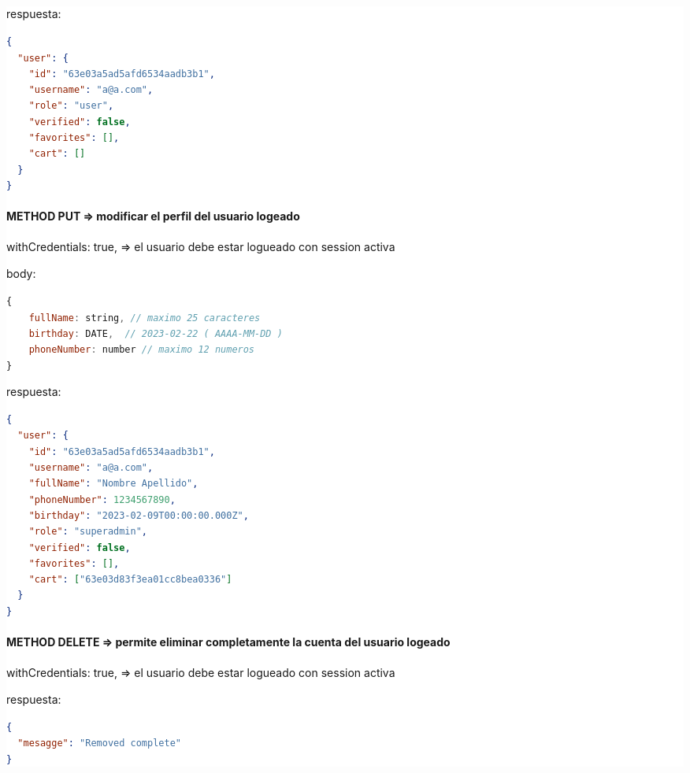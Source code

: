 respuesta:

```json
{
  "user": {
    "id": "63e03a5ad5afd6534aadb3b1",
    "username": "a@a.com",
    "role": "user",
    "verified": false,
    "favorites": [],
    "cart": []
  }
}
```

#### METHOD PUT => modificar el perfil del usuario logeado

withCredentials: true, => el usuario debe estar logueado con session activa

body:

```js
{
    fullName: string, // maximo 25 caracteres
    birthday: DATE,  // 2023-02-22 ( AAAA-MM-DD )
    phoneNumber: number // maximo 12 numeros
}
```

respuesta:

```json
{
  "user": {
    "id": "63e03a5ad5afd6534aadb3b1",
    "username": "a@a.com",
    "fullName": "Nombre Apellido",
    "phoneNumber": 1234567890,
    "birthday": "2023-02-09T00:00:00.000Z",
    "role": "superadmin",
    "verified": false,
    "favorites": [],
    "cart": ["63e03d83f3ea01cc8bea0336"]
  }
}
```

#### METHOD DELETE => permite eliminar completamente la cuenta del usuario logeado

withCredentials: true, => el usuario debe estar logueado con session activa

respuesta:

```json
{
  "mesagge": "Removed complete"
}
```
